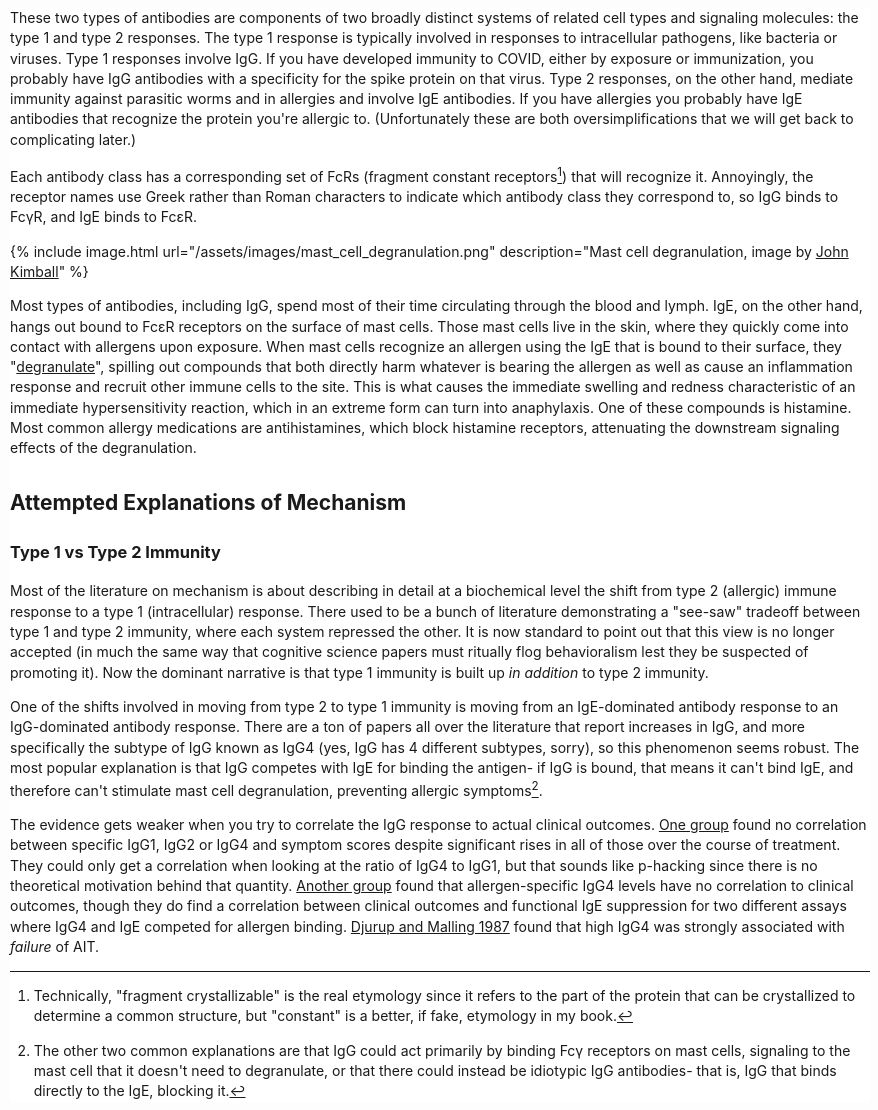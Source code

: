 These two types of antibodies are components of two broadly distinct systems of related cell types and signaling molecules: the type 1 and type 2 responses. The type 1 response is typically involved in responses to intracellular pathogens, like bacteria or viruses. Type 1 responses involve IgG. If you have developed immunity to COVID, either by exposure or immunization, you probably have IgG antibodies with a specificity for the spike protein on that virus. Type 2 responses, on the other hand, mediate immunity against parasitic worms and in allergies and involve IgE antibodies. If you have allergies you probably have IgE antibodies that recognize the protein you're allergic to. (Unfortunately these are both oversimplifications that we will get back to complicating later.)

Each antibody class has a corresponding set of FcRs (fragment constant receptors[^2]) that will recognize it. Annoyingly, the receptor names use Greek rather than Roman characters to indicate which antibody class they correspond to, so IgG binds to FcγR, and IgE binds to FcεR.

{% include image.html url="/assets/images/mast_cell_degranulation.png" description="Mast cell degranulation, image by [John Kimball](https://www.biology-pages.info/M/MastCell.gif)" %}

Most types of antibodies, including IgG, spend most of their time circulating through the blood and lymph. IgE, on the other hand, hangs out bound to FcεR receptors on the surface of mast cells. Those mast cells live in the skin, where they quickly come into contact with allergens upon exposure. When mast cells recognize an allergen using the IgE that is bound to their surface, they "[degranulate](https://www.youtube.com/watch?v=exz1yKsvWqo)", spilling out compounds that both directly harm whatever is bearing the allergen as well as cause an inflammation response and recruit other immune cells to the site. This is what causes the immediate swelling and redness characteristic of an immediate hypersensitivity reaction, which in an extreme form can turn into anaphylaxis. One of these compounds is histamine. Most common allergy medications are antihistamines, which block histamine receptors, attenuating the downstream signaling effects of the degranulation.

## Attempted Explanations of Mechanism

### Type 1 vs Type 2 Immunity

Most of the literature on mechanism is about describing in detail at a biochemical level the shift from type 2 (allergic) immune response to a type 1 (intracellular) response. There used to be a bunch of literature demonstrating a "see-saw" tradeoff between type 1 and type 2 immunity, where each system repressed the other. It is now standard to point out that this view is no longer accepted (in much the same way that cognitive science papers must ritually flog behavioralism lest they be suspected of promoting it). Now the dominant narrative is that type 1 immunity is built up _in addition_ to type 2 immunity. 

One of the shifts involved in moving from type 2 to type 1 immunity is moving from an IgE-dominated antibody response to an IgG-dominated antibody response. There are a ton of papers all over the literature that report increases in IgG, and more specifically the subtype of IgG known as IgG4 (yes, IgG has 4 different subtypes, sorry), so this phenomenon seems robust. The most popular explanation is that IgG competes with IgE for binding the antigen- if IgG is bound, that means it can't bind IgE, and therefore can't stimulate mast cell degranulation, preventing allergic symptoms[^3].

The evidence gets weaker when you try to correlate the IgG response to actual clinical outcomes. [One group](http://citeseerx.ist.psu.edu/viewdoc/download?doi=10.1.1.537.2255&rep=rep1&type=pdf) found no correlation between specific IgG1, IgG2 or IgG4 and symptom scores despite significant rises in all of those over the course of treatment. They could only get a correlation when looking at the ratio of IgG4 to IgG1, but that sounds like p-hacking since there is no theoretical motivation behind that quantity. [Another group](https://onlinelibrary.wiley.com/doi/abs/10.1111/j.1398-9995.2011.02745.x) found that allergen-specific IgG4 levels have no correlation to clinical outcomes, though they do find a correlation between clinical outcomes and functional IgE suppression for two different assays where IgG4 and IgE competed for allergen binding. [Djurup and Malling 1987](https://onlinelibrary.wiley.com/doi/abs/10.1111/j.1365-2222.1987.tb02040.x) found that high IgG4 was strongly associated with _failure_ of AIT. 


[^1]: The mechanism by which this occurs is called [V(D)J recombination](https://en.wikipedia.org/wiki/V%28D%29J_recombination). It is extremely cool and I encourage you to look it up.
[^2]: Technically, "fragment crystallizable" is the real etymology since it refers to the part of the protein that can be crystallized to determine a common structure, but "constant" is a better, if fake, etymology in my book.
[^3]: The other two common explanations are that IgG could act primarily by binding Fcγ receptors on mast cells, signaling to the mast cell that it doesn't need to degranulate, or that there could instead be idiotypic IgG antibodies- that is, IgG that binds directly to the IgE, blocking it.
[^4]: Mithridatism is named after King Mithridates VI of Pontus, who allegedly built up immunity to snake venom by consuming it. It is certainly possible for exposure to venom to generate antibodies to venom: most known antivenoms are produced this way in animals. However, [the Mithridates story is probably a myth](https://www.ncbi.nlm.nih.gov/pmc/articles/PMC5510349/): taking snake venom orally means that the venom is deactivated by stomach acid, and so could not induce immunity. Rock star and snake enthusiast Steve Ludwin fancies himself a modern Mithridates and [injects himself with a variety of snake venoms once a week](https://www.theguardian.com/lifeandstyle/2016/jul/01/i-inject-myself-with-snake-venom-experience), touting the immunity and general health benefits it gives him. But injection seems to not work either. In 2015, [Lautsen et al](https://www.sciencedirect.com/science/article/abs/pii/S004101011500063X) put Ludwin's serum to the test and it failed to protect mice against venom from a species of snake he had exposed himself to. His serum had some IgG antibodies against some components of the venom, but none against the most potent neurotoxins. The authors point out that the difference may have something to do with the small size of the neurotoxins relative to other components of the venom, though [it is possible](https://pubmed.ncbi.nlm.nih.gov/8730930/) to generate antivenoms against that class of neurotoxin in horses. It is not clear to me why there should be a difference between humans and horses as far as targeting antigen size is concerned. Probably we are just more willing to kill horses than people in the process of finding out the right way to do it.
[^5]: They report that, in the US, house dust mite extract is standardized to 10000 AU / mL, has Der p 1 in concentrations 20-50 μg / mL, and is recommended at 500 - 2000 AU / month, which in combination gives 12 - 120 μg / year of Der p 1. It is worth noting that they point out those recommendations are derived from studies on European extracts, which they show have significantly less Der p 1 that US extracts (eyeballing the graph, 5-25 μg / mL).
[^6]: I cannot help but add this great excerpt in full: "During the French Revolution, Dufresnoy’s fondness for poison ivy nearly sent him to the guillotine. After sending some young plants from his garden to a physician friend, he wrote in 1794 to ask, “How are our dear _Rhus_? How I long to see them!” The letter was intercepted and Dufresnoy was arrested on suspicion of conspiring with the Russians (_Russes_ in French), who were then threatening to join the wartime coalition against France. Fortunately, the political upheaval that ended the Reign of Terror also deposed the harsh judge who was about to hear his case, and Dufresnoy was able to explain to the authorities that “dear _Rhus_” referred to medicinal plants, not menacing foreign troops. After this lucky escape the doctor’s story has a poignant ending. Following his death in 1801 his skeptical pharmacist brother dug up and destroyed all the poison ivy plants in his garden."